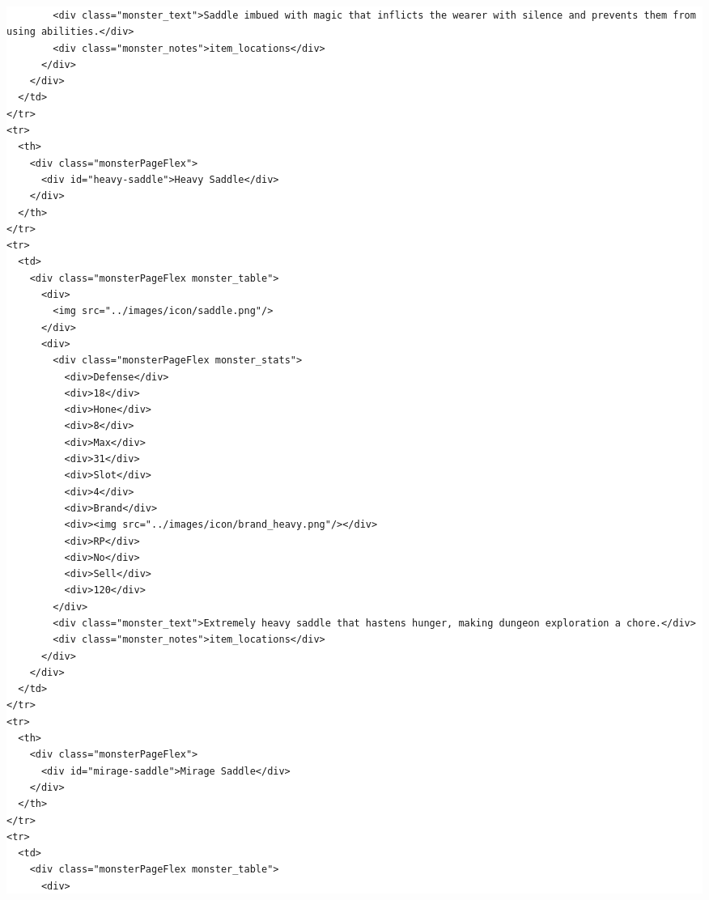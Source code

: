             <div class="monster_text">Saddle imbued with magic that inflicts the wearer with silence and prevents them from using abilities.</div>
            <div class="monster_notes">item_locations</div>
          </div>
        </div>
      </td>
    </tr>
    <tr>
      <th>
        <div class="monsterPageFlex">
          <div id="heavy-saddle">Heavy Saddle</div>
        </div>
      </th>
    </tr>
    <tr>
      <td>
        <div class="monsterPageFlex monster_table">
          <div>
            <img src="../images/icon/saddle.png"/>
          </div>
          <div>
            <div class="monsterPageFlex monster_stats">
              <div>Defense</div>
              <div>18</div>
              <div>Hone</div>
              <div>8</div>
              <div>Max</div>
              <div>31</div>
              <div>Slot</div>
              <div>4</div>
              <div>Brand</div>
              <div><img src="../images/icon/brand_heavy.png"/></div>
              <div>RP</div>
              <div>No</div>
              <div>Sell</div>
              <div>120</div>
            </div>
            <div class="monster_text">Extremely heavy saddle that hastens hunger, making dungeon exploration a chore.</div>
            <div class="monster_notes">item_locations</div>
          </div>
        </div>
      </td>
    </tr>
    <tr>
      <th>
        <div class="monsterPageFlex">
          <div id="mirage-saddle">Mirage Saddle</div>
        </div>
      </th>
    </tr>
    <tr>
      <td>
        <div class="monsterPageFlex monster_table">
          <div>